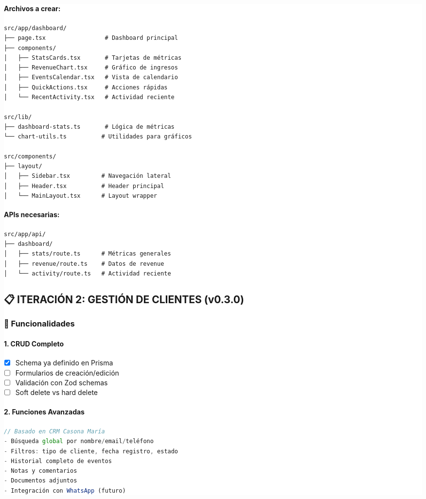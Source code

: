 #### Archivos a crear:
```
src/app/dashboard/
├── page.tsx                 # Dashboard principal
├── components/
│   ├── StatsCards.tsx       # Tarjetas de métricas
│   ├── RevenueChart.tsx     # Gráfico de ingresos
│   ├── EventsCalendar.tsx   # Vista de calendario
│   ├── QuickActions.tsx     # Acciones rápidas
│   └── RecentActivity.tsx   # Actividad reciente

src/lib/
├── dashboard-stats.ts       # Lógica de métricas
└── chart-utils.ts          # Utilidades para gráficos

src/components/
├── layout/
│   ├── Sidebar.tsx         # Navegación lateral
│   ├── Header.tsx          # Header principal
│   └── MainLayout.tsx      # Layout wrapper
```

#### APIs necesarias:
```
src/app/api/
├── dashboard/
│   ├── stats/route.ts      # Métricas generales
│   ├── revenue/route.ts    # Datos de revenue
│   └── activity/route.ts   # Actividad reciente
```

## 📋 ITERACIÓN 2: GESTIÓN DE CLIENTES (v0.3.0)

### 🎪 Funcionalidades

#### 1. CRUD Completo
- [x] Schema ya definido en Prisma
- [ ] Formularios de creación/edición
- [ ] Validación con Zod schemas
- [ ] Soft delete vs hard delete

#### 2. Funciones Avanzadas
```typescript
// Basado en CRM Casona María
- Búsqueda global por nombre/email/teléfono
- Filtros: tipo de cliente, fecha registro, estado
- Historial completo de eventos
- Notas y comentarios
- Documentos adjuntos
- Integración con WhatsApp (futuro)
```

